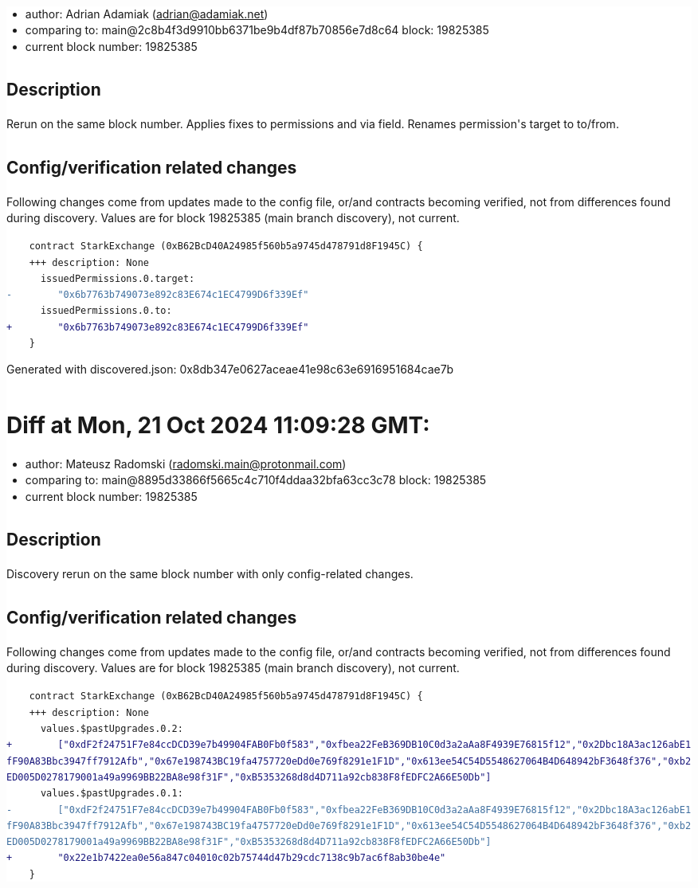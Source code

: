- author: Adrian Adamiak (<adrian@adamiak.net>)
- comparing to: main@2c8b4f3d9910bb6371be9b4df87b70856e7d8c64 block: 19825385
- current block number: 19825385

## Description

Rerun on the same block number. Applies fixes to permissions and via field. Renames permission's target to to/from.

## Config/verification related changes

Following changes come from updates made to the config file,
or/and contracts becoming verified, not from differences found during
discovery. Values are for block 19825385 (main branch discovery), not current.

```diff
    contract StarkExchange (0xB62BcD40A24985f560b5a9745d478791d8F1945C) {
    +++ description: None
      issuedPermissions.0.target:
-        "0x6b7763b749073e892c83E674c1EC4799D6f339Ef"
      issuedPermissions.0.to:
+        "0x6b7763b749073e892c83E674c1EC4799D6f339Ef"
    }
```

Generated with discovered.json: 0x8db347e0627aceae41e98c63e6916951684cae7b

# Diff at Mon, 21 Oct 2024 11:09:28 GMT:

- author: Mateusz Radomski (<radomski.main@protonmail.com>)
- comparing to: main@8895d33866f5665c4c710f4ddaa32bfa63cc3c78 block: 19825385
- current block number: 19825385

## Description

Discovery rerun on the same block number with only config-related changes.

## Config/verification related changes

Following changes come from updates made to the config file,
or/and contracts becoming verified, not from differences found during
discovery. Values are for block 19825385 (main branch discovery), not current.

```diff
    contract StarkExchange (0xB62BcD40A24985f560b5a9745d478791d8F1945C) {
    +++ description: None
      values.$pastUpgrades.0.2:
+        ["0xdF2f24751F7e84ccDCD39e7b49904FAB0Fb0f583","0xfbea22FeB369DB10C0d3a2aAa8F4939E76815f12","0x2Dbc18A3ac126abE1fF90A83Bbc3947ff7912Afb","0x67e198743BC19fa4757720eDd0e769f8291e1F1D","0x613ee54C54D5548627064B4D648942bF3648f376","0xb2ED005D0278179001a49a9969BB22BA8e98f31F","0xB5353268d8d4D711a92cb838F8fEDFC2A66E50Db"]
      values.$pastUpgrades.0.1:
-        ["0xdF2f24751F7e84ccDCD39e7b49904FAB0Fb0f583","0xfbea22FeB369DB10C0d3a2aAa8F4939E76815f12","0x2Dbc18A3ac126abE1fF90A83Bbc3947ff7912Afb","0x67e198743BC19fa4757720eDd0e769f8291e1F1D","0x613ee54C54D5548627064B4D648942bF3648f376","0xb2ED005D0278179001a49a9969BB22BA8e98f31F","0xB5353268d8d4D711a92cb838F8fEDFC2A66E50Db"]
+        "0x22e1b7422ea0e56a847c04010c02b75744d47b29cdc7138c9b7ac6f8ab30be4e"
    }
```
